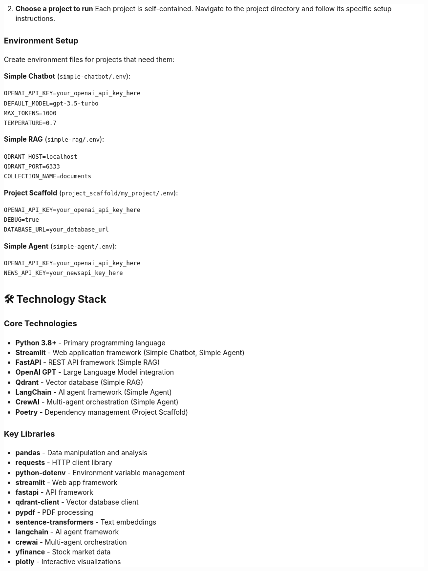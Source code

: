 2. **Choose a project to run**
   Each project is self-contained. Navigate to the project directory and follow its specific setup instructions.

### Environment Setup

Create environment files for projects that need them:

**Simple Chatbot** (`simple-chatbot/.env`):
```env
OPENAI_API_KEY=your_openai_api_key_here
DEFAULT_MODEL=gpt-3.5-turbo
MAX_TOKENS=1000
TEMPERATURE=0.7
```

**Simple RAG** (`simple-rag/.env`):
```env
QDRANT_HOST=localhost
QDRANT_PORT=6333
COLLECTION_NAME=documents
```

**Project Scaffold** (`project_scaffold/my_project/.env`):
```env
OPENAI_API_KEY=your_openai_api_key_here
DEBUG=true
DATABASE_URL=your_database_url
```

**Simple Agent** (`simple-agent/.env`):
```env
OPENAI_API_KEY=your_openai_api_key_here
NEWS_API_KEY=your_newsapi_key_here
```

## 🛠️ Technology Stack

### Core Technologies
- **Python 3.8+** - Primary programming language
- **Streamlit** - Web application framework (Simple Chatbot, Simple Agent)
- **FastAPI** - REST API framework (Simple RAG)
- **OpenAI GPT** - Large Language Model integration
- **Qdrant** - Vector database (Simple RAG)
- **LangChain** - AI agent framework (Simple Agent)
- **CrewAI** - Multi-agent orchestration (Simple Agent)
- **Poetry** - Dependency management (Project Scaffold)

### Key Libraries
- **pandas** - Data manipulation and analysis
- **requests** - HTTP client library
- **python-dotenv** - Environment variable management
- **streamlit** - Web app framework
- **fastapi** - API framework
- **qdrant-client** - Vector database client
- **pypdf** - PDF processing
- **sentence-transformers** - Text embeddings
- **langchain** - AI agent framework
- **crewai** - Multi-agent orchestration
- **yfinance** - Stock market data
- **plotly** - Interactive visualizations
